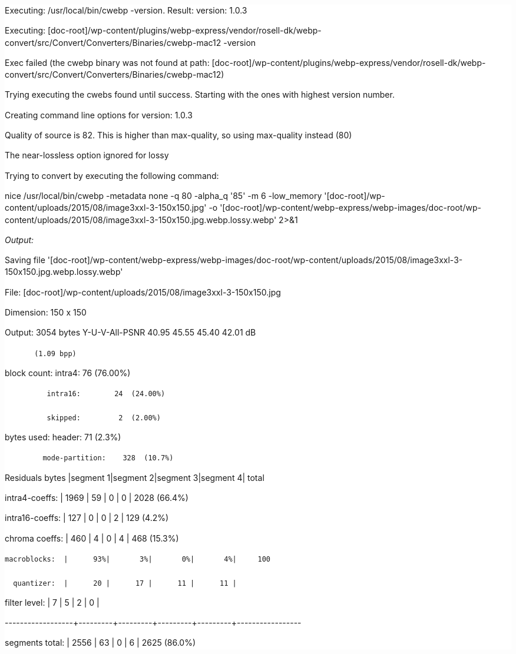 Executing: /usr/local/bin/cwebp -version. Result: version: 1.0.3

Executing: [doc-root]/wp-content/plugins/webp-express/vendor/rosell-dk/webp-convert/src/Convert/Converters/Binaries/cwebp-mac12 -version

Exec failed (the cwebp binary was not found at path: [doc-root]/wp-content/plugins/webp-express/vendor/rosell-dk/webp-convert/src/Convert/Converters/Binaries/cwebp-mac12)

Trying executing the cwebs found until success. Starting with the ones with highest version number.

Creating command line options for version: 1.0.3

Quality of source is 82. This is higher than max-quality, so using max-quality instead (80)

The near-lossless option ignored for lossy

Trying to convert by executing the following command:

nice /usr/local/bin/cwebp -metadata none -q 80 -alpha_q '85' -m 6 -low_memory '[doc-root]/wp-content/uploads/2015/08/image3xxl-3-150x150.jpg' -o '[doc-root]/wp-content/webp-express/webp-images/doc-root/wp-content/uploads/2015/08/image3xxl-3-150x150.jpg.webp.lossy.webp' 2>&1


*Output:* 

Saving file '[doc-root]/wp-content/webp-express/webp-images/doc-root/wp-content/uploads/2015/08/image3xxl-3-150x150.jpg.webp.lossy.webp'

File:      [doc-root]/wp-content/uploads/2015/08/image3xxl-3-150x150.jpg

Dimension: 150 x 150

Output:    3054 bytes Y-U-V-All-PSNR 40.95 45.55 45.40   42.01 dB

           (1.09 bpp)

block count:  intra4:         76  (76.00%)

              intra16:        24  (24.00%)

              skipped:         2  (2.00%)

bytes used:  header:             71  (2.3%)

             mode-partition:    328  (10.7%)

 Residuals bytes  |segment 1|segment 2|segment 3|segment 4|  total

  intra4-coeffs:  |    1969 |      59 |       0 |       0 |    2028  (66.4%)

 intra16-coeffs:  |     127 |       0 |       0 |       2 |     129  (4.2%)

  chroma coeffs:  |     460 |       4 |       0 |       4 |     468  (15.3%)

    macroblocks:  |      93%|       3%|       0%|       4%|     100

      quantizer:  |      20 |      17 |      11 |      11 |

   filter level:  |       7 |       5 |       2 |       0 |

------------------+---------+---------+---------+---------+-----------------

 segments total:  |    2556 |      63 |       0 |       6 |    2625  (86.0%)

